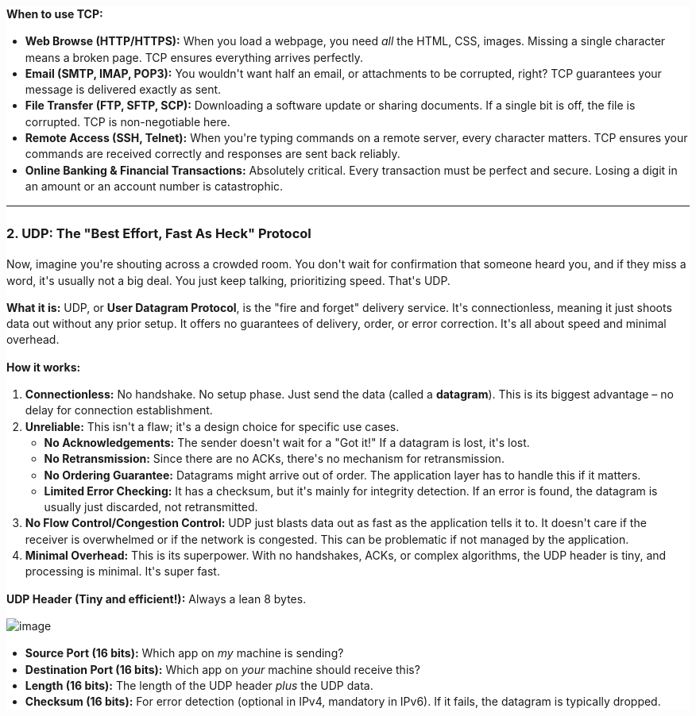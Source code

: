 **When to use TCP:**

* **Web Browse (HTTP/HTTPS):** When you load a webpage, you need *all* the HTML, CSS, images. Missing a single character means a broken page. TCP ensures everything arrives perfectly.
* **Email (SMTP, IMAP, POP3):** You wouldn't want half an email, or attachments to be corrupted, right? TCP guarantees your message is delivered exactly as sent.
* **File Transfer (FTP, SFTP, SCP):** Downloading a software update or sharing documents. If a single bit is off, the file is corrupted. TCP is non-negotiable here.
* **Remote Access (SSH, Telnet):** When you're typing commands on a remote server, every character matters. TCP ensures your commands are received correctly and responses are sent back reliably.
* **Online Banking & Financial Transactions:** Absolutely critical. Every transaction must be perfect and secure. Losing a digit in an amount or an account number is catastrophic.

---

### **2. UDP: The "Best Effort, Fast As Heck" Protocol**

Now, imagine you're shouting across a crowded room. You don't wait for confirmation that someone heard you, and if they miss a word, it's usually not a big deal. You just keep talking, prioritizing speed. That's UDP.

**What it is:** UDP, or **User Datagram Protocol**, is the "fire and forget" delivery service. It's connectionless, meaning it just shoots data out without any prior setup. It offers no guarantees of delivery, order, or error correction. It's all about speed and minimal overhead.

**How it works:**

1.  **Connectionless:** No handshake. No setup phase. Just send the data (called a **datagram**). This is its biggest advantage – no delay for connection establishment.
2.  **Unreliable:** This isn't a flaw; it's a design choice for specific use cases.
    * **No Acknowledgements:** The sender doesn't wait for a "Got it!" If a datagram is lost, it's lost.
    * **No Retransmission:** Since there are no ACKs, there's no mechanism for retransmission.
    * **No Ordering Guarantee:** Datagrams might arrive out of order. The application layer has to handle this if it matters.
    * **Limited Error Checking:** It has a checksum, but it's mainly for integrity detection. If an error is found, the datagram is usually just discarded, not retransmitted.
3.  **No Flow Control/Congestion Control:** UDP just blasts data out as fast as the application tells it to. It doesn't care if the receiver is overwhelmed or if the network is congested. This can be problematic if not managed by the application.
4.  **Minimal Overhead:** This is its superpower. With no handshakes, ACKs, or complex algorithms, the UDP header is tiny, and processing is minimal. It's super fast.

**UDP Header (Tiny and efficient!):**
Always a lean 8 bytes.

![image](https://github.com/user-attachments/assets/36f57ef1-13e6-444c-8e87-cd59b3b99597)


* **Source Port (16 bits):** Which app on *my* machine is sending?
* **Destination Port (16 bits):** Which app on *your* machine should receive this?
* **Length (16 bits):** The length of the UDP header *plus* the UDP data.
* **Checksum (16 bits):** For error detection (optional in IPv4, mandatory in IPv6). If it fails, the datagram is typically dropped.
